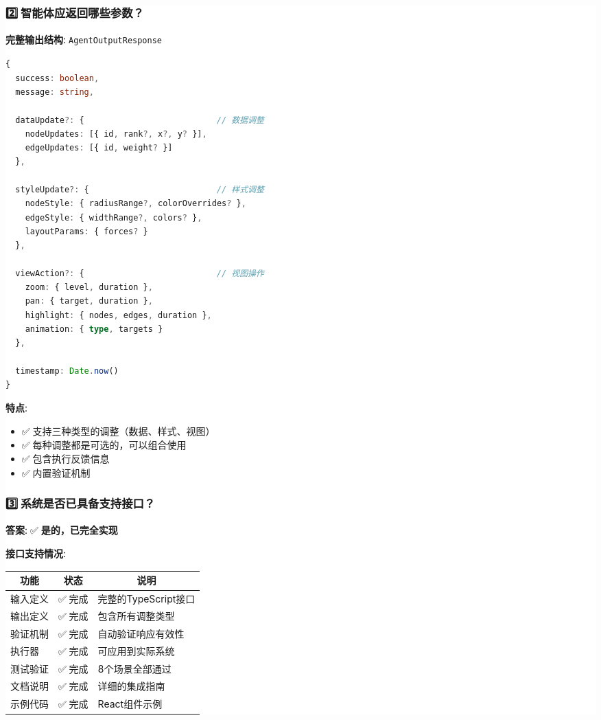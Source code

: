 ### 2️⃣ 智能体应返回哪些参数？

**完整输出结构**: `AgentOutputResponse`

```typescript
{
  success: boolean,
  message: string,
  
  dataUpdate?: {                           // 数据调整
    nodeUpdates: [{ id, rank?, x?, y? }],
    edgeUpdates: [{ id, weight? }]
  },
  
  styleUpdate?: {                          // 样式调整
    nodeStyle: { radiusRange?, colorOverrides? },
    edgeStyle: { widthRange?, colors? },
    layoutParams: { forces? }
  },
  
  viewAction?: {                           // 视图操作
    zoom: { level, duration },
    pan: { target, duration },
    highlight: { nodes, edges, duration },
    animation: { type, targets }
  },
  
  timestamp: Date.now()
}
```

**特点**:
- ✅ 支持三种类型的调整（数据、样式、视图）
- ✅ 每种调整都是可选的，可以组合使用
- ✅ 包含执行反馈信息
- ✅ 内置验证机制

### 3️⃣ 系统是否已具备支持接口？

**答案**: ✅ **是的，已完全实现**

**接口支持情况**:

| 功能 | 状态 | 说明 |
|------|------|------|
| 输入定义 | ✅ 完成 | 完整的TypeScript接口 |
| 输出定义 | ✅ 完成 | 包含所有调整类型 |
| 验证机制 | ✅ 完成 | 自动验证响应有效性 |
| 执行器 | ✅ 完成 | 可应用到实际系统 |
| 测试验证 | ✅ 完成 | 8个场景全部通过 |
| 文档说明 | ✅ 完成 | 详细的集成指南 |
| 示例代码 | ✅ 完成 | React组件示例 |
